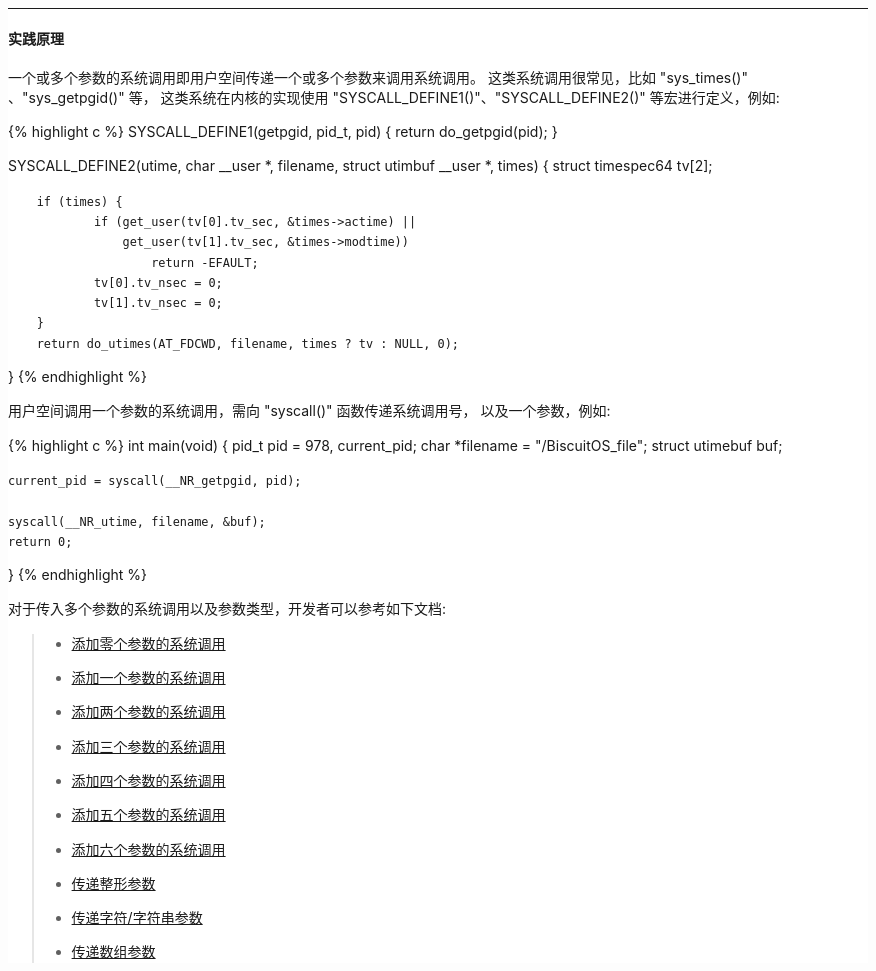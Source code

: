 --------------------------------------------

#### <span id="B20">实践原理</span>

一个或多个参数的系统调用即用户空间传递一个或多个参数来调用系统调用。
这类系统调用很常见，比如 "sys_times()" 、"sys_getpgid()" 等，
这类系统在内核的实现使用 "SYSCALL_DEFINE1()"、"SYSCALL_DEFINE2()" 
等宏进行定义，例如:

{% highlight c %}
SYSCALL_DEFINE1(getpgid, pid_t, pid)
{
        return do_getpgid(pid);
}

SYSCALL_DEFINE2(utime, char __user *, filename, struct utimbuf __user *, times)
{
        struct timespec64 tv[2];

        if (times) {
                if (get_user(tv[0].tv_sec, &times->actime) ||
                    get_user(tv[1].tv_sec, &times->modtime))
                        return -EFAULT;
                tv[0].tv_nsec = 0;
                tv[1].tv_nsec = 0;
        }
        return do_utimes(AT_FDCWD, filename, times ? tv : NULL, 0);
}
{% endhighlight %}

用户空间调用一个参数的系统调用，需向 "syscall()" 函数传递系统调用号，
以及一个参数，例如:

{% highlight c %}
int main(void)
{
	pid_t pid = 978, current_pid;
	char *filename = "/BiscuitOS_file";
	struct utimebuf buf;

	current_pid = syscall(__NR_getpgid, pid);

	syscall(__NR_utime, filename, &buf);
	return 0;
}
{% endhighlight %}

对于传入多个参数的系统调用以及参数类型，开发者可以参考如下文档:

> - [添加零个参数的系统调用](https://biscuitos.github.io/blog/SYSCALL_PARAMENTER_ZERO/)
>
> - [添加一个参数的系统调用](https://biscuitos.github.io/blog/SYSCALL_PARAMENTER_ONE/)
>
> - [添加两个参数的系统调用](https://biscuitos.github.io/blog/SYSCALL_PARAMENTER_TWO/)
>
> - [添加三个参数的系统调用](https://biscuitos.github.io/blog/SYSCALL_PARAMENTER_THREE/)
>
> - [添加四个参数的系统调用](https://biscuitos.github.io/blog/SYSCALL_PARAMENTER_FOUR/)
>
> - [添加五个参数的系统调用](https://biscuitos.github.io/blog/SYSCALL_PARAMENTER_FIVE/)
>
> - [添加六个参数的系统调用](https://biscuitos.github.io/blog/SYSCALL_PARAMENTER_SIX/)
>
> - [传递整形参数](https://biscuitos.github.io/blog/SYSCALL_PARAMENTER_INTEGER/)
>
> - [传递字符/字符串参数](https://biscuitos.github.io/blog/SYSCALL_PARAMENTER_STRINGS/)
>
> - [传递数组参数](https://biscuitos.github.io/blog/SYSCALL_PARAMENTER_ARRAY/)